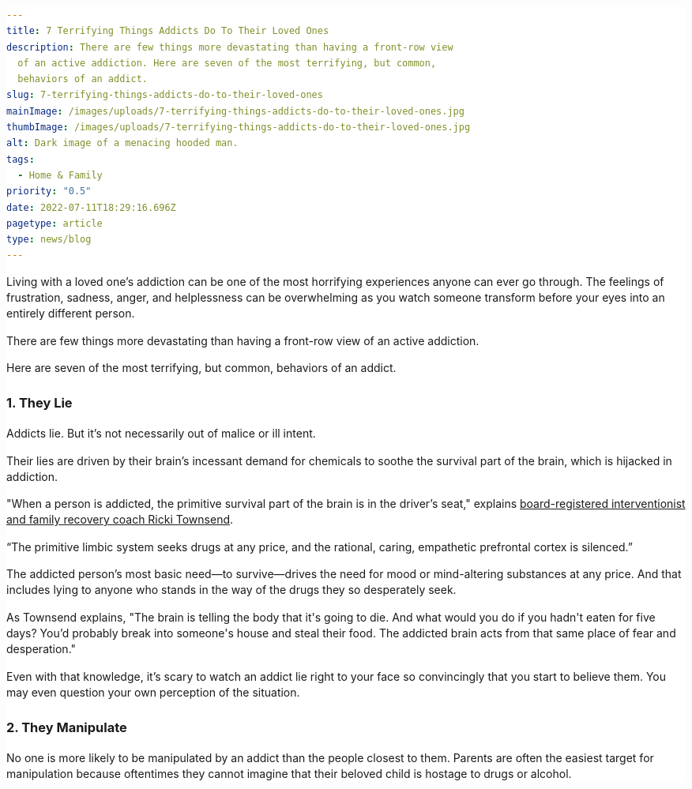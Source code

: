 ```yaml
---
title: 7 Terrifying Things Addicts Do To Their Loved Ones
description: There are few things more devastating than having a front-row view
  of an active addiction. Here are seven of the most terrifying, but common,
  behaviors of an addict.
slug: 7-terrifying-things-addicts-do-to-their-loved-ones
mainImage: /images/uploads/7-terrifying-things-addicts-do-to-their-loved-ones.jpg
thumbImage: /images/uploads/7-terrifying-things-addicts-do-to-their-loved-ones.jpg
alt: Dark image of a menacing hooded man.
tags:
  - Home & Family
priority: "0.5"
date: 2022-07-11T18:29:16.696Z
pagetype: article
type: news/blog
---
```

Living with a loved one’s addiction can be one of the most horrifying experiences anyone can ever go through. The feelings of frustration, sadness, anger, and helplessness can be overwhelming as you watch someone transform before your eyes into an entirely different person.

There are few things more devastating than having a front-row view of an active addiction.

Here are seven of the most terrifying, but common, behaviors of an addict.

### 1. They Lie

Addicts lie. But it’s not necessarily out of malice or ill intent.

Their lies are driven by their brain’s incessant demand for chemicals to soothe the survival part of the brain, which is hijacked in addiction.

"When a person is addicted, the primitive survival part of the brain is in the driver’s seat," explains [board-registered interventionist and family recovery coach Ricki Townsend](https://www.apathtorecovery.com/).

“The primitive limbic system seeks drugs at any price, and the rational, caring, empathetic prefrontal cortex is silenced.”

The addicted person’s most basic need—to survive—drives the need for mood or mind-altering substances at any price. And that includes lying to anyone who stands in the way of the drugs they so desperately seek.

As Townsend explains, "The brain is telling the body that it's going to die. And what would you do if you hadn't eaten for five days? You’d probably break into someone's house and steal their food. The addicted brain acts from that same place of fear and desperation."

Even with that knowledge, it’s scary to watch an addict lie right to your face so convincingly that you start to believe them. You may even question your own perception of the situation.

### 2. They Manipulate

No one is more likely to be manipulated by an addict than the people closest to them. Parents are often the easiest target for manipulation because oftentimes they cannot imagine that their beloved child is hostage to drugs or alcohol.
